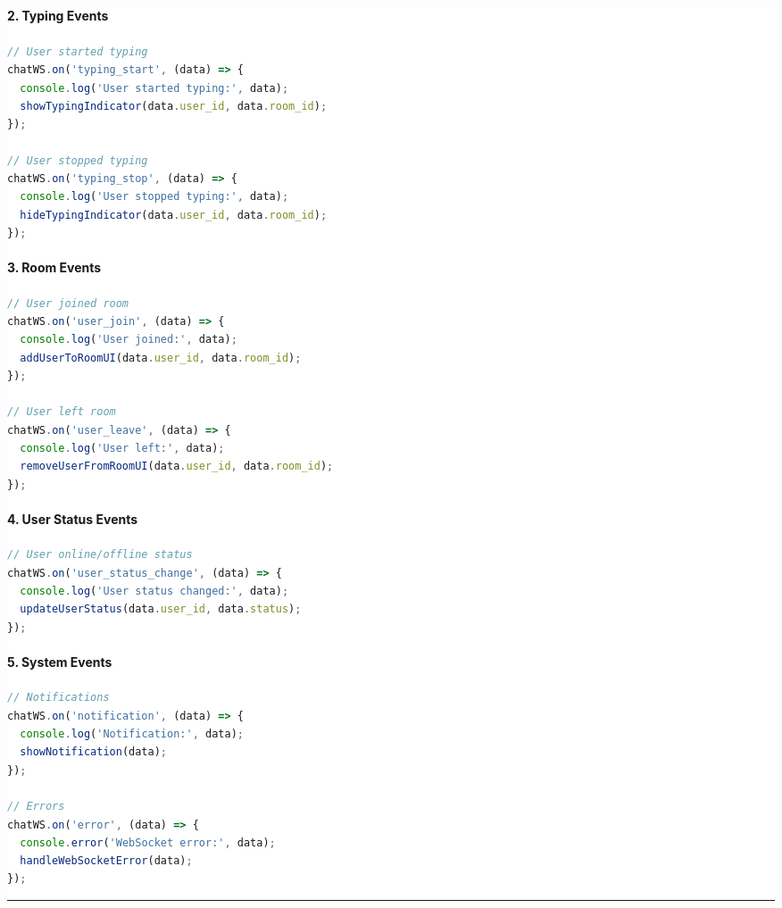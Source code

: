 
#### 2. Typing Events
```javascript
// User started typing
chatWS.on('typing_start', (data) => {
  console.log('User started typing:', data);
  showTypingIndicator(data.user_id, data.room_id);
});

// User stopped typing
chatWS.on('typing_stop', (data) => {
  console.log('User stopped typing:', data);
  hideTypingIndicator(data.user_id, data.room_id);
});
```

#### 3. Room Events
```javascript
// User joined room
chatWS.on('user_join', (data) => {
  console.log('User joined:', data);
  addUserToRoomUI(data.user_id, data.room_id);
});

// User left room
chatWS.on('user_leave', (data) => {
  console.log('User left:', data);
  removeUserFromRoomUI(data.user_id, data.room_id);
});
```

#### 4. User Status Events
```javascript
// User online/offline status
chatWS.on('user_status_change', (data) => {
  console.log('User status changed:', data);
  updateUserStatus(data.user_id, data.status);
});
```

#### 5. System Events
```javascript
// Notifications
chatWS.on('notification', (data) => {
  console.log('Notification:', data);
  showNotification(data);
});

// Errors
chatWS.on('error', (data) => {
  console.error('WebSocket error:', data);
  handleWebSocketError(data);
});
```

---